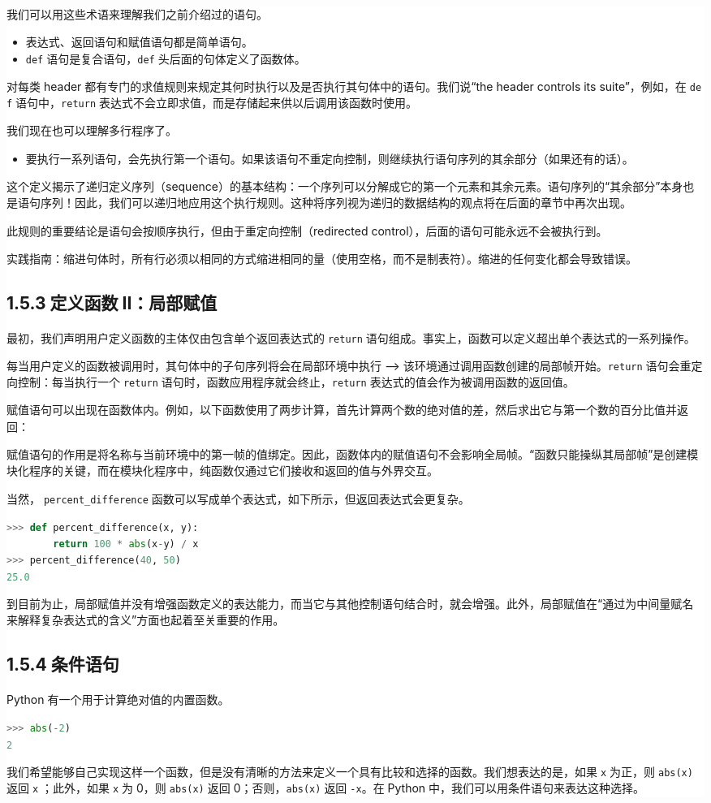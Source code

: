 我们可以用这些术语来理解我们之前介绍过的语句。

- 表达式、返回语句和赋值语句都是简单语句。
- `def` 语句是复合语句，`def` 头后面的句体定义了函数体。

对每类 header 都有专门的求值规则来规定其何时执行以及是否执行其句体中的语句。我们说“the header controls its suite”，例如，在 `def` 语句中，`return` 表达式不会立即求值，而是存储起来供以后调用该函数时使用。

我们现在也可以理解多行程序了。

- 要执行一系列语句，会先执行第一个语句。如果该语句不重定向控制，则继续执行语句序列的其余部分（如果还有的话）。

这个定义揭示了递归定义序列（sequence）的基本结构：一个序列可以分解成它的第一个元素和其余元素。语句序列的“其余部分”本身也是语句序列！因此，我们可以递归地应用这个执行规则。这种将序列视为递归的数据结构的观点将在后面的章节中再次出现。

此规则的重要结论是语句会按顺序执行，但由于重定向控制（redirected control），后面的语句可能永远不会被执行到。

实践指南：缩进句体时，所有行必须以相同的方式缩进相同的量（使用空格，而不是制表符）。缩进的任何变化都会导致错误。

## 1.5.3 定义函数 II：局部赋值

最初，我们声明用户定义函数的主体仅由包含单个返回表达式的 `return` 语句组成。事实上，函数可以定义超出单个表达式的一系列操作。

每当用户定义的函数被调用时，其句体中的子句序列将会在局部环境中执行 --> 该环境通过调用函数创建的局部帧开始。`return` 语句会重定向控制：每当执行一个 `return` 语句时，函数应用程序就会终止，`return` 表达式的值会作为被调用函数的返回值。

赋值语句可以出现在函数体内。例如，以下函数使用了两步计算，首先计算两个数的绝对值的差，然后求出它与第一个数的百分比值并返回：

<iframe width="100%" height="500" frameborder="0" src="https://pythontutor.com/iframe-embed.html#code=def%20percent_difference%28x,%20y%29%3A%0A%20%20%20%20difference%20%3D%20abs%28x-y%29%0A%20%20%20%20return%20100%20*%20difference%20/%20x%0Aresult%20%3D%20percent_difference%2840,%2050%29&codeDivHeight=400&codeDivWidth=350&cumulative=true&curInstr=0&origin=composingprograms.js&py=3&rawInputLstJSON=%5B%5D"> </iframe>

赋值语句的作用是将名称与当前环境中的第一帧的值绑定。因此，函数体内的赋值语句不会影响全局帧。“函数只能操纵其局部帧”是创建模块化程序的关键，而在模块化程序中，纯函数仅通过它们接收和返回的值与外界交互。

当然， `percent_difference` 函数可以写成单个表达式，如下所示，但返回表达式会更复杂。

```py
>>> def percent_difference(x, y):
        return 100 * abs(x-y) / x
>>> percent_difference(40, 50)
25.0
```

到目前为止，局部赋值并没有增强函数定义的表达能力，而当它与其他控制语句结合时，就会增强。此外，局部赋值在“通过为中间量赋名来解释复杂表达式的含义”方面也起着至关重要的作用。

## 1.5.4 条件语句

Python 有一个用于计算绝对值的内置函数。

```py
>>> abs(-2)
2
```

我们希望能够自己实现这样一个函数，但是没有清晰的方法来定义一个具有比较和选择的函数。我们想表达的是，如果 `x` 为正，则 `abs(x)` 返回 `x` ；此外，如果 `x` 为 0，则 `abs(x)` 返回 0；否则，`abs(x)` 返回 `-x`。在 Python 中，我们可以用条件语句来表达这种选择。
